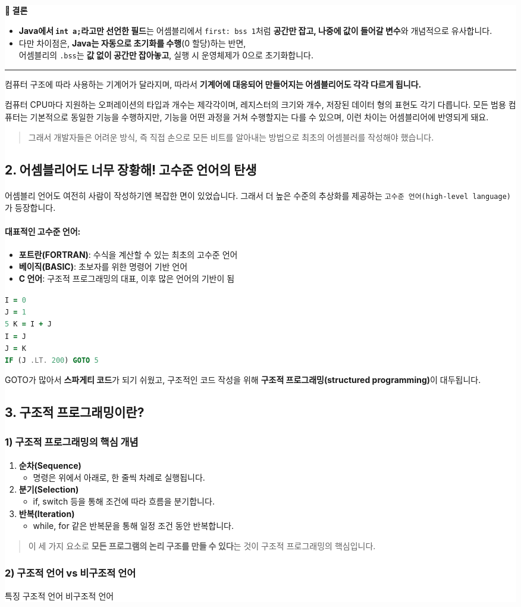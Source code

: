 **💬 결론**

* **Java에서 `int a;`라고만 선언한 필드**는 어셈블리에서 `first: bss 1`처럼 **공간만 잡고, 나중에 값이 들어갈 변수**와 개념적으로 유사합니다.
* 다만 차이점은, **Java는 자동으로 초기화를 수행**(0 할당)하는 반면,\
  어셈블리의 `.bss`는 **값 없이 공간만 잡아놓고**, 실행 시 운영체제가 0으로 초기화합니다.

***

컴퓨터 구조에 따라 사용하는 기계어가 달라지며, 따라서 **기계어에 대응되어 만들어지는 어셈블리어도 각각 다르게 됩니다.**&#x20;

컴퓨터 CPU마다 지원하는 오퍼레이션의 타입과 개수는 제각각이며, 레지스터의 크기와 개수, 저장된 데이터 형의 표현도 각기 다릅니다. 모든 범용 컴퓨터는 기본적으로 동일한 기능을 수행하지만, 기능을 어떤 과정을 거쳐 수행할지는 다를 수 있으며, 이런 차이는 어셈블리어에 반영되게 돼요.

> 그래서 개발자들은 어려운 방식, 즉 직접 손으로 모든 비트를 알아내는 방법으로 최초의 어셈블러를 작성해야 했습니다.&#x20;



## 2. 어셈블리어도 너무 장황해! 고수준 언어의 탄생

어셈블리 언어도 여전히 사람이 작성하기엔 복잡한 면이 있었습니다. 그래서 더 높은 수준의 추상화를 제공하는 `고수준 언어(high-level language)`가 등장합니다.

#### 대표적인 고수준 언어:

* **포트란(FORTRAN)**: 수식을 계산할 수 있는 최초의 고수준 언어
* **베이직(BASIC)**: 초보자를 위한 명령어 기반 언어
* **C 언어**: 구조적 프로그래밍의 대표, 이후 많은 언어의 기반이 됨

```fortran
I = 0
J = 1
5 K = I + J
I = J
J = K
IF (J .LT. 200) GOTO 5
```

GOTO가 많아서 **스파게티 코드**가 되기 쉬웠고, 구조적인 코드 작성을 위해 **구조적 프로그래밍(structured programming)**&#xC774; 대두됩니다.



## 3. 구조적 프로그래밍이란?

### 1) 구조적 프로그래밍의 핵심 개념

1. **순차(Sequence)**
   * 명령은 위에서 아래로, 한 줄씩 차례로 실행됩니다.
2. **분기(Selection)**
   * if, switch 등을 통해 조건에 따라 흐름을 분기합니다.
3. **반복(Iteration)**
   * while, for 같은 반복문을 통해 일정 조건 동안 반복합니다.

> 이 세 가지 요소로 **모든 프로그램의 논리 구조를 만들 수 있다**는 것이 구조적 프로그래밍의 핵심입니다.

### 2) 구조적 언어 vs 비구조적 언어

특징 구조적 언어 비구조적 언어
